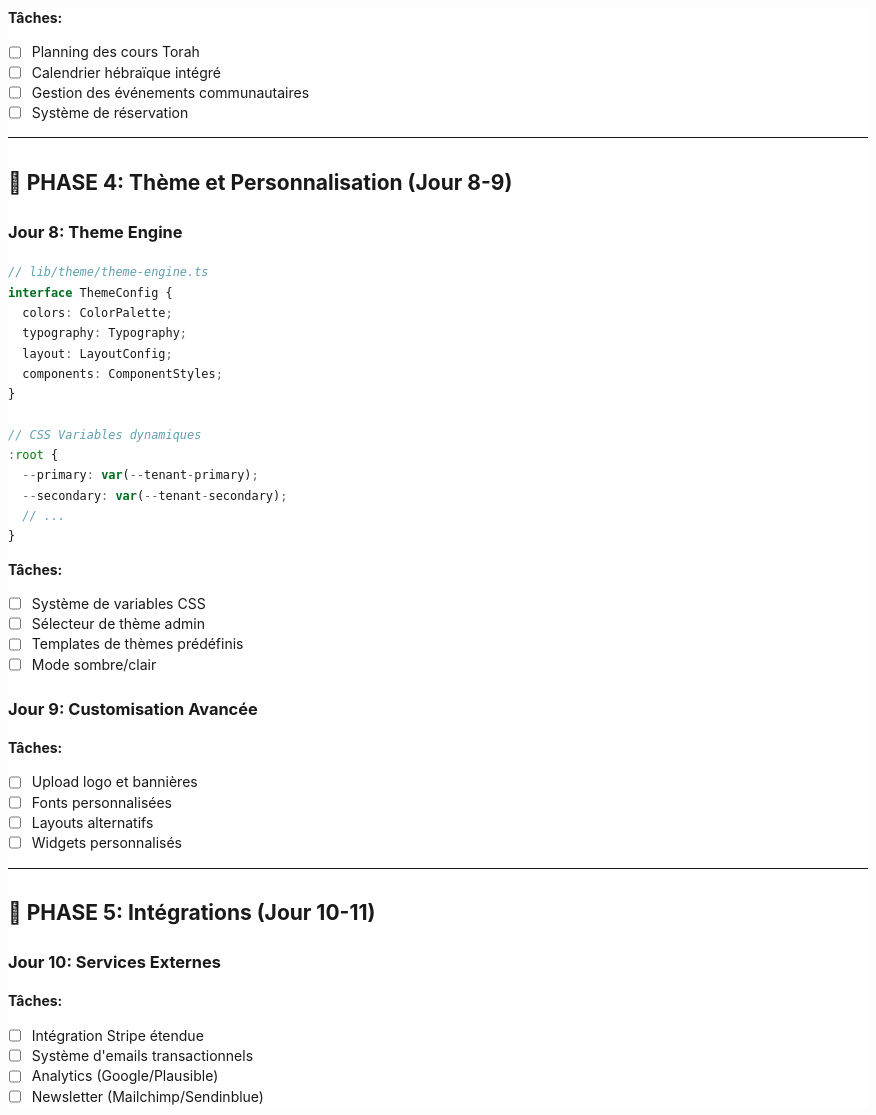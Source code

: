 **Tâches:**
- [ ] Planning des cours Torah
- [ ] Calendrier hébraïque intégré
- [ ] Gestion des événements communautaires
- [ ] Système de réservation

---

## 📅 PHASE 4: Thème et Personnalisation (Jour 8-9)

### Jour 8: Theme Engine
```typescript
// lib/theme/theme-engine.ts
interface ThemeConfig {
  colors: ColorPalette;
  typography: Typography;
  layout: LayoutConfig;
  components: ComponentStyles;
}

// CSS Variables dynamiques
:root {
  --primary: var(--tenant-primary);
  --secondary: var(--tenant-secondary);
  // ...
}
```

**Tâches:**
- [ ] Système de variables CSS
- [ ] Sélecteur de thème admin
- [ ] Templates de thèmes prédéfinis
- [ ] Mode sombre/clair

### Jour 9: Customisation Avancée
**Tâches:**
- [ ] Upload logo et bannières
- [ ] Fonts personnalisées
- [ ] Layouts alternatifs
- [ ] Widgets personnalisés

---

## 📅 PHASE 5: Intégrations (Jour 10-11)

### Jour 10: Services Externes
**Tâches:**
- [ ] Intégration Stripe étendue
- [ ] Système d'emails transactionnels
- [ ] Analytics (Google/Plausible)
- [ ] Newsletter (Mailchimp/Sendinblue)
